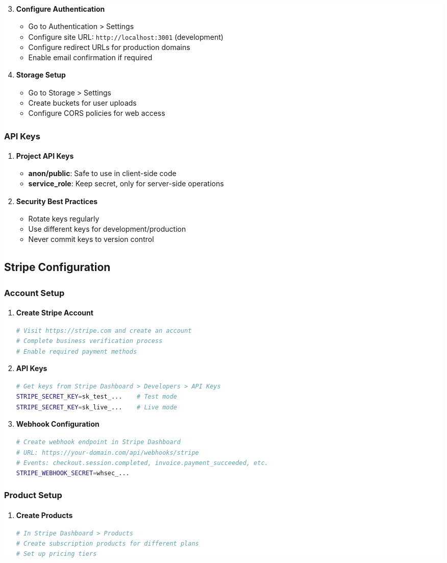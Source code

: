 3. **Configure Authentication**
   - Go to Authentication > Settings
   - Configure site URL: `http://localhost:3001` (development)
   - Configure redirect URLs for production domains
   - Enable email confirmation if required

4. **Storage Setup**
   - Go to Storage > Settings
   - Create buckets for user uploads
   - Configure CORS policies for web access

### API Keys

1. **Project API Keys**
   - **anon/public**: Safe to use in client-side code
   - **service_role**: Keep secret, only for server-side operations

2. **Security Best Practices**
   - Rotate keys regularly
   - Use different keys for development/production
   - Never commit keys to version control

## Stripe Configuration

### Account Setup

1. **Create Stripe Account**

   ```bash
   # Visit https://stripe.com and create an account
   # Complete business verification process
   # Enable required payment methods
   ```

2. **API Keys**

   ```bash
   # Get keys from Stripe Dashboard > Developers > API Keys
   STRIPE_SECRET_KEY=sk_test_...    # Test mode
   STRIPE_SECRET_KEY=sk_live_...    # Live mode
   ```

3. **Webhook Configuration**

   ```bash
   # Create webhook endpoint in Stripe Dashboard
   # URL: https://your-domain.com/api/webhooks/stripe
   # Events: checkout.session.completed, invoice.payment_succeeded, etc.
   STRIPE_WEBHOOK_SECRET=whsec_...
   ```

### Product Setup

1. **Create Products**

   ```bash
   # In Stripe Dashboard > Products
   # Create subscription products for different plans
   # Set up pricing tiers
   ```
